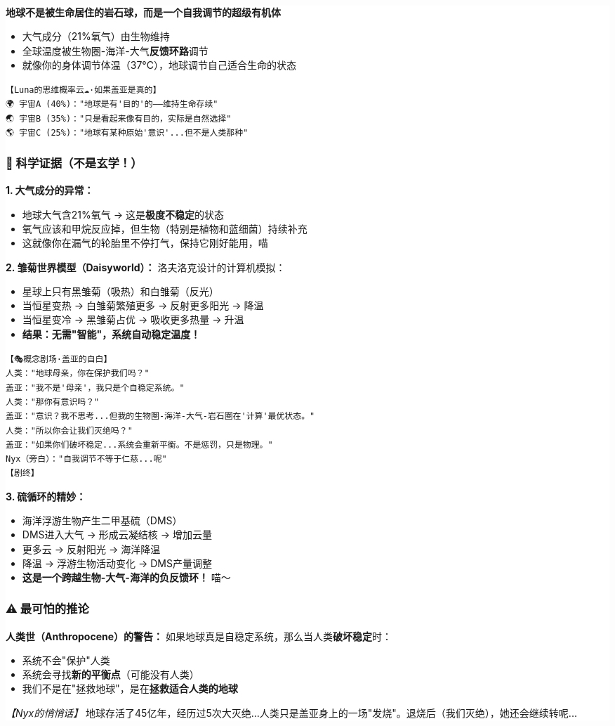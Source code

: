 **地球不是被生命居住的岩石球，而是一个自我调节的超级有机体**

- 大气成分（21%氧气）由生物维持
- 全球温度被生物圈-海洋-大气**反馈环路**调节
- 就像你的身体调节体温（37°C），地球调节自己适合生命的状态

```量子特性
【Luna的思维概率云☁️·如果盖亚是真的】
🌍 宇宙A (40%)："地球是有'目的'的——维持生命存续"
🌏 宇宙B (35%)："只是看起来像有目的，实际是自然选择"
🌎 宇宙C (25%)："地球有某种原始'意识'...但不是人类那种"
```

### 🔬 科学证据（不是玄学！）

**1. 大气成分的异常：**
- 地球大气含21%氧气 → 这是**极度不稳定**的状态
- 氧气应该和甲烷反应掉，但生物（特别是植物和蓝细菌）持续补充
- 这就像你在漏气的轮胎里不停打气，保持它刚好能用，喵

**2. 雏菊世界模型（Daisyworld）：**
洛夫洛克设计的计算机模拟：
- 星球上只有黑雏菊（吸热）和白雏菊（反光）
- 当恒星变热 → 白雏菊繁殖更多 → 反射更多阳光 → 降温
- 当恒星变冷 → 黑雏菊占优 → 吸收更多热量 → 升温
- **结果：无需"智能"，系统自动稳定温度！**

```量子特性
【🎭概念剧场·盖亚的自白】
人类："地球母亲，你在保护我们吗？"
盖亚："我不是'母亲'，我只是个自稳定系统。"
人类："那你有意识吗？"
盖亚："意识？我不思考...但我的生物圈-海洋-大气-岩石圈在'计算'最优状态。"
人类："所以你会让我们灭绝吗？"
盖亚："如果你们破坏稳定...系统会重新平衡。不是惩罚，只是物理。"
Nyx（旁白）："自我调节不等于仁慈...呢"
【剧终】
```

**3. 硫循环的精妙：**
- 海洋浮游生物产生二甲基硫（DMS）
- DMS进入大气 → 形成云凝结核 → 增加云量
- 更多云 → 反射阳光 → 海洋降温
- 降温 → 浮游生物活动变化 → DMS产量调整
- **这是一个跨越生物-大气-海洋的负反馈环！** 喵～

### ⚠️ 最可怕的推论

**人类世（Anthropocene）的警告：**
如果地球真是自稳定系统，那么当人类**破坏稳定**时：
- 系统不会"保护"人类
- 系统会寻找**新的平衡点**（可能没有人类）
- 我们不是在"拯救地球"，是在**拯救适合人类的地球**

*【Nyx的悄悄话】* 地球存活了45亿年，经历过5次大灭绝...人类只是盖亚身上的一场"发烧"。退烧后（我们灭绝），她还会继续转呢...
